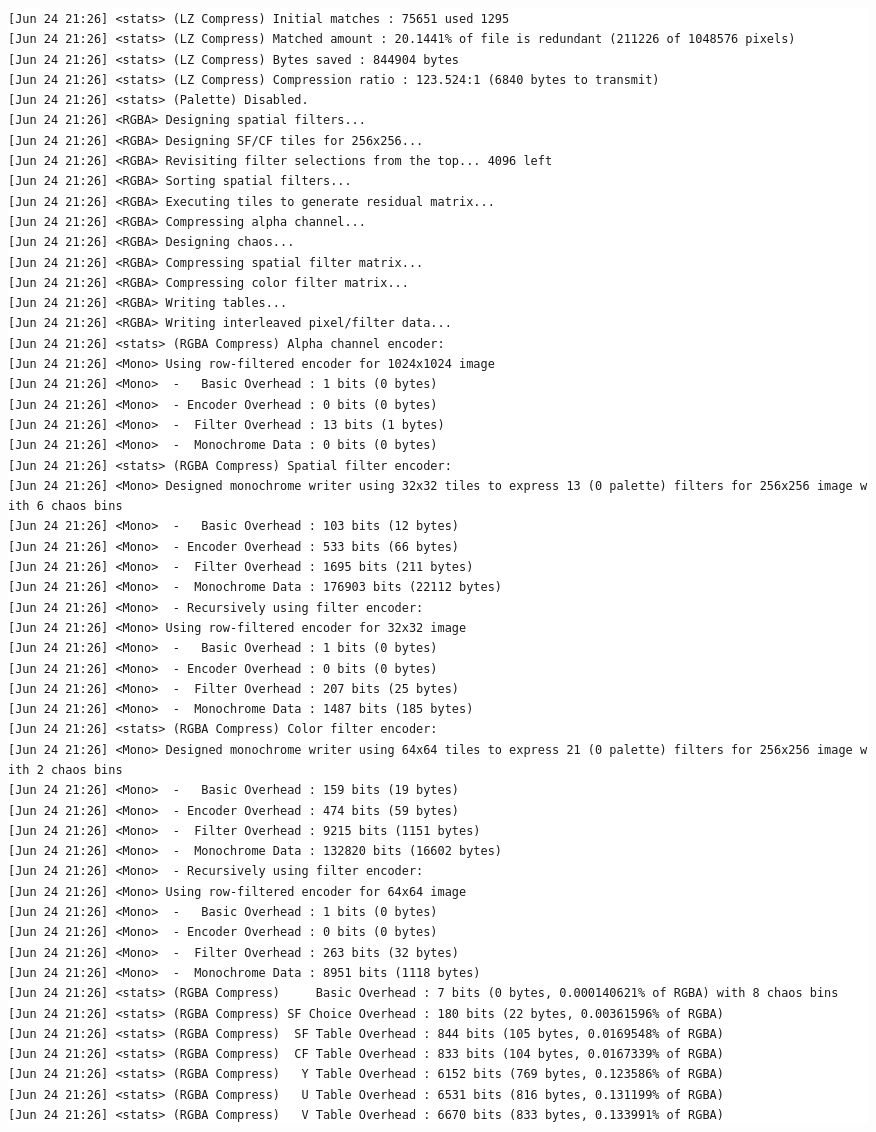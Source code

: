 ~~~
[Jun 24 21:26] <stats> (LZ Compress) Initial matches : 75651 used 1295
[Jun 24 21:26] <stats> (LZ Compress) Matched amount : 20.1441% of file is redundant (211226 of 1048576 pixels)
[Jun 24 21:26] <stats> (LZ Compress) Bytes saved : 844904 bytes
[Jun 24 21:26] <stats> (LZ Compress) Compression ratio : 123.524:1 (6840 bytes to transmit)
[Jun 24 21:26] <stats> (Palette) Disabled.
[Jun 24 21:26] <RGBA> Designing spatial filters...
[Jun 24 21:26] <RGBA> Designing SF/CF tiles for 256x256...
[Jun 24 21:26] <RGBA> Revisiting filter selections from the top... 4096 left
[Jun 24 21:26] <RGBA> Sorting spatial filters...
[Jun 24 21:26] <RGBA> Executing tiles to generate residual matrix...
[Jun 24 21:26] <RGBA> Compressing alpha channel...
[Jun 24 21:26] <RGBA> Designing chaos...
[Jun 24 21:26] <RGBA> Compressing spatial filter matrix...
[Jun 24 21:26] <RGBA> Compressing color filter matrix...
[Jun 24 21:26] <RGBA> Writing tables...
[Jun 24 21:26] <RGBA> Writing interleaved pixel/filter data...
[Jun 24 21:26] <stats> (RGBA Compress) Alpha channel encoder:
[Jun 24 21:26] <Mono> Using row-filtered encoder for 1024x1024 image
[Jun 24 21:26] <Mono>  -   Basic Overhead : 1 bits (0 bytes)
[Jun 24 21:26] <Mono>  - Encoder Overhead : 0 bits (0 bytes)
[Jun 24 21:26] <Mono>  -  Filter Overhead : 13 bits (1 bytes)
[Jun 24 21:26] <Mono>  -  Monochrome Data : 0 bits (0 bytes)
[Jun 24 21:26] <stats> (RGBA Compress) Spatial filter encoder:
[Jun 24 21:26] <Mono> Designed monochrome writer using 32x32 tiles to express 13 (0 palette) filters for 256x256 image with 6 chaos bins
[Jun 24 21:26] <Mono>  -   Basic Overhead : 103 bits (12 bytes)
[Jun 24 21:26] <Mono>  - Encoder Overhead : 533 bits (66 bytes)
[Jun 24 21:26] <Mono>  -  Filter Overhead : 1695 bits (211 bytes)
[Jun 24 21:26] <Mono>  -  Monochrome Data : 176903 bits (22112 bytes)
[Jun 24 21:26] <Mono>  - Recursively using filter encoder:
[Jun 24 21:26] <Mono> Using row-filtered encoder for 32x32 image
[Jun 24 21:26] <Mono>  -   Basic Overhead : 1 bits (0 bytes)
[Jun 24 21:26] <Mono>  - Encoder Overhead : 0 bits (0 bytes)
[Jun 24 21:26] <Mono>  -  Filter Overhead : 207 bits (25 bytes)
[Jun 24 21:26] <Mono>  -  Monochrome Data : 1487 bits (185 bytes)
[Jun 24 21:26] <stats> (RGBA Compress) Color filter encoder:
[Jun 24 21:26] <Mono> Designed monochrome writer using 64x64 tiles to express 21 (0 palette) filters for 256x256 image with 2 chaos bins
[Jun 24 21:26] <Mono>  -   Basic Overhead : 159 bits (19 bytes)
[Jun 24 21:26] <Mono>  - Encoder Overhead : 474 bits (59 bytes)
[Jun 24 21:26] <Mono>  -  Filter Overhead : 9215 bits (1151 bytes)
[Jun 24 21:26] <Mono>  -  Monochrome Data : 132820 bits (16602 bytes)
[Jun 24 21:26] <Mono>  - Recursively using filter encoder:
[Jun 24 21:26] <Mono> Using row-filtered encoder for 64x64 image
[Jun 24 21:26] <Mono>  -   Basic Overhead : 1 bits (0 bytes)
[Jun 24 21:26] <Mono>  - Encoder Overhead : 0 bits (0 bytes)
[Jun 24 21:26] <Mono>  -  Filter Overhead : 263 bits (32 bytes)
[Jun 24 21:26] <Mono>  -  Monochrome Data : 8951 bits (1118 bytes)
[Jun 24 21:26] <stats> (RGBA Compress)     Basic Overhead : 7 bits (0 bytes, 0.000140621% of RGBA) with 8 chaos bins
[Jun 24 21:26] <stats> (RGBA Compress) SF Choice Overhead : 180 bits (22 bytes, 0.00361596% of RGBA)
[Jun 24 21:26] <stats> (RGBA Compress)  SF Table Overhead : 844 bits (105 bytes, 0.0169548% of RGBA)
[Jun 24 21:26] <stats> (RGBA Compress)  CF Table Overhead : 833 bits (104 bytes, 0.0167339% of RGBA)
[Jun 24 21:26] <stats> (RGBA Compress)   Y Table Overhead : 6152 bits (769 bytes, 0.123586% of RGBA)
[Jun 24 21:26] <stats> (RGBA Compress)   U Table Overhead : 6531 bits (816 bytes, 0.131199% of RGBA)
[Jun 24 21:26] <stats> (RGBA Compress)   V Table Overhead : 6670 bits (833 bytes, 0.133991% of RGBA)
~~~